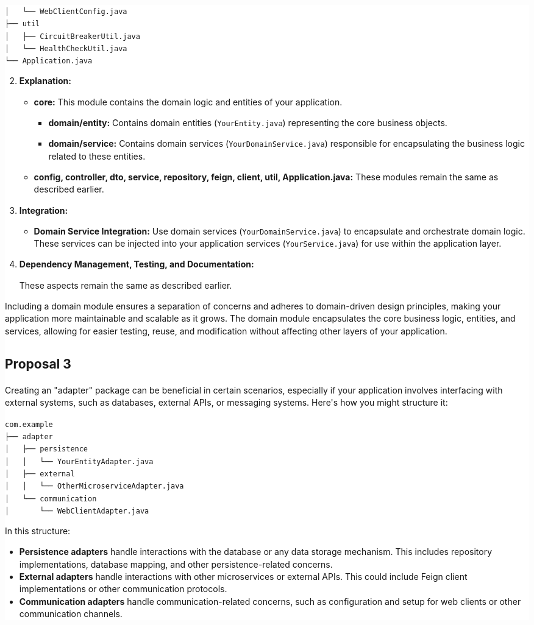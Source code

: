    ```
   │   └── WebClientConfig.java
   ├── util
   │   ├── CircuitBreakerUtil.java
   │   └── HealthCheckUtil.java
   └── Application.java
   ```

2. **Explanation:**

   - **core:** This module contains the domain logic and entities of your application.

     - **domain/entity:** Contains domain entities (`YourEntity.java`) representing the core business objects.

     - **domain/service:** Contains domain services (`YourDomainService.java`) responsible for encapsulating the business logic related to these entities.

   - **config, controller, dto, service, repository, feign, client, util, Application.java:** These modules remain the same as described earlier.

3. **Integration:**

   - **Domain Service Integration:** Use domain services (`YourDomainService.java`) to encapsulate and orchestrate domain logic. These services can be injected into your application services (`YourService.java`) for use within the application layer.

4. **Dependency Management, Testing, and Documentation:**

   These aspects remain the same as described earlier.

Including a domain module ensures a separation of concerns and adheres to domain-driven design principles, making your application more maintainable and scalable as it grows. The domain module encapsulates the core business logic, entities, and services, allowing for easier testing, reuse, and modification without affecting other layers of your application.

## Proposal 3

Creating an "adapter" package can be beneficial in certain scenarios, especially if your application involves interfacing with external systems, such as databases, external APIs, or messaging systems. Here's how you might structure it:

```
com.example
├── adapter
│   ├── persistence
│   │   └── YourEntityAdapter.java
│   ├── external
│   │   └── OtherMicroserviceAdapter.java
│   └── communication
│       └── WebClientAdapter.java
```

In this structure:
- **Persistence adapters** handle interactions with the database or any data storage mechanism. This includes repository implementations, database mapping, and other persistence-related concerns.
- **External adapters** handle interactions with other microservices or external APIs. This could include Feign client implementations or other communication protocols.
- **Communication adapters** handle communication-related concerns, such as configuration and setup for web clients or other communication channels.
